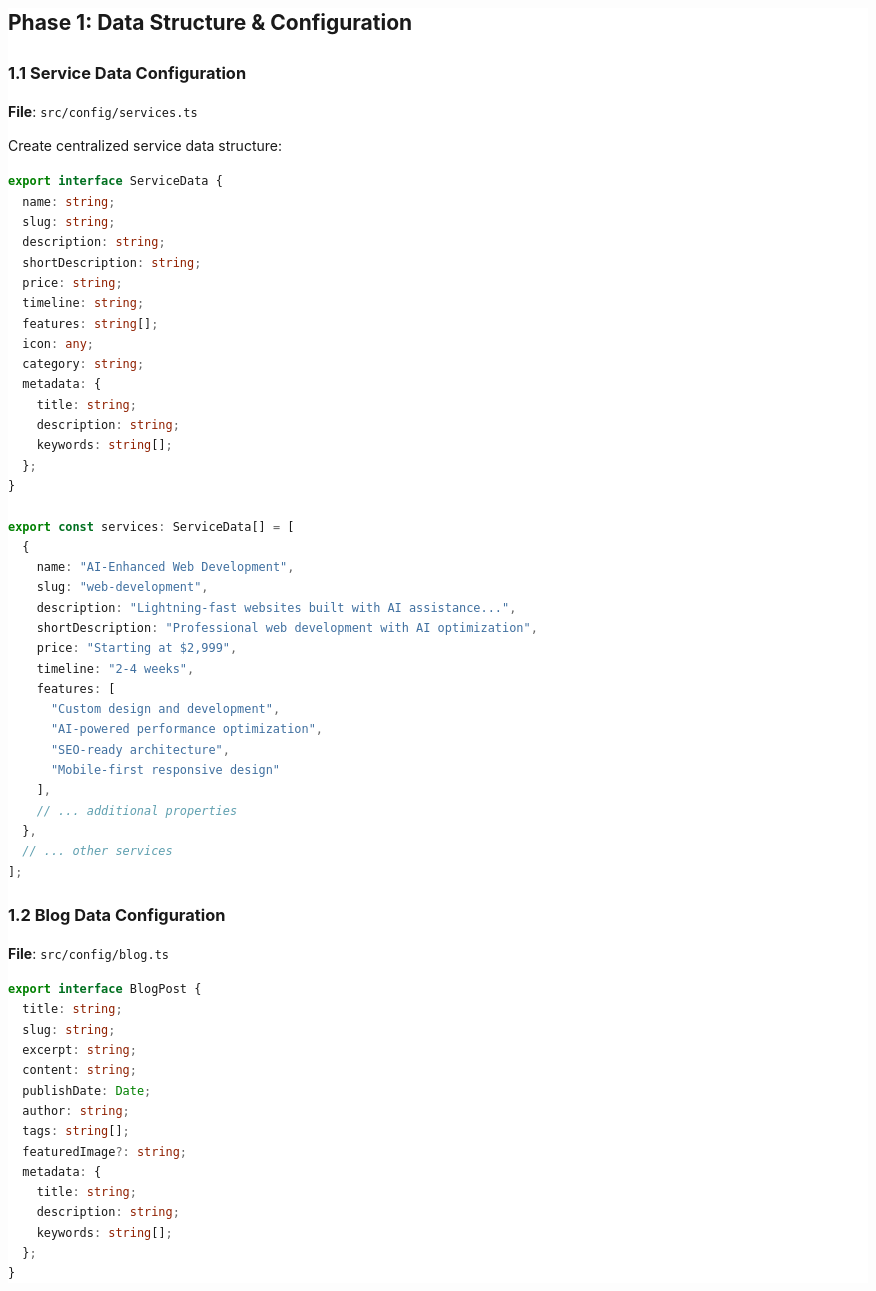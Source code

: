 ## **Phase 1: Data Structure & Configuration**

### 1.1 Service Data Configuration
**File**: `src/config/services.ts`

Create centralized service data structure:
```typescript
export interface ServiceData {
  name: string;
  slug: string;
  description: string;
  shortDescription: string;
  price: string;
  timeline: string;
  features: string[];
  icon: any;
  category: string;
  metadata: {
    title: string;
    description: string;
    keywords: string[];
  };
}

export const services: ServiceData[] = [
  {
    name: "AI-Enhanced Web Development",
    slug: "web-development",
    description: "Lightning-fast websites built with AI assistance...",
    shortDescription: "Professional web development with AI optimization",
    price: "Starting at $2,999",
    timeline: "2-4 weeks",
    features: [
      "Custom design and development",
      "AI-powered performance optimization",
      "SEO-ready architecture",
      "Mobile-first responsive design"
    ],
    // ... additional properties
  },
  // ... other services
];
```

### 1.2 Blog Data Configuration
**File**: `src/config/blog.ts`

```typescript
export interface BlogPost {
  title: string;
  slug: string;
  excerpt: string;
  content: string;
  publishDate: Date;
  author: string;
  tags: string[];
  featuredImage?: string;
  metadata: {
    title: string;
    description: string;
    keywords: string[];
  };
}
```